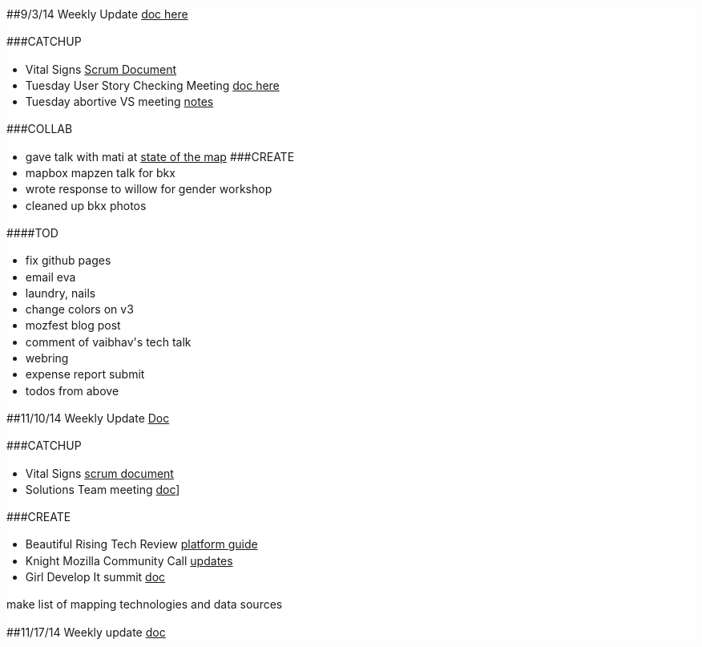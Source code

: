 ##9/3/14
Weekly Update [doc here](https://docs.google.com/a/ushahidi.com/document/d/18ENkvxricp1tRrbwgLQNZjebREQAMSkVRCPqtwpAhPQ/edit#)

###CATCHUP
* Vital Signs [Scrum Document](https://docs.google.com/a/ushahidi.com/document/d/1A5annyDfnrrbOq-O_PQknF7_Wxk39MswIrsGfb6oSHg/edit#heading=h.s42km036rzvn)
* Tuesday User Story Checking Meeting [doc here](https://docs.google.com/a/ushahidi.com/spreadsheets/d/1VLZNcENh1waXGoXlYllhxQRUKja_0UkRcPhSDQLOOpM/edit#gid=2141755770)
* Tuesday abortive VS meeting [notes](https://docs.google.com/a/ushahidi.com/document/d/1yOLr2vdovRPwuYwW2hnsAsNw7fxJLaKkZnre5bAh5sw/edit#)

###COLLAB
* gave talk with mati at [state of the map](http://www.stateofthemap.org/program)
###CREATE
* mapbox mapzen talk for bkx
* wrote response to willow for gender workshop
* cleaned up bkx photos

####TOD
* fix github pages
* email eva
* laundry, nails
* change colors on v3
* mozfest blog post
* comment of vaibhav's tech talk
* webring
* expense report submit
* todos from above



##11/10/14
Weekly Update [Doc](https://docs.google.com/a/ushahidi.com/document/d/1-keNnCc09dyGh6l6b3_ZPgRWQZsw0vxN_vlQmofiTRg/edit#)

###CATCHUP
* Vital Signs [scrum document](https://docs.google.com/a/ushahidi.com/document/d/1A5annyDfnrrbOq-O_PQknF7_Wxk39MswIrsGfb6oSHg/edit#heading=h.s42km036rzvn)
* Solutions Team meeting [doc](https://docs.google.com/a/ushahidi.com/document/d/1eislKsOneDfjBXcsacsiZLLGqGcGVpDOdd_vDz1i3-w/edit#heading=h.lc8aiye3p6da)]

###CREATE
* Beautiful Rising Tech Review [platform guide](https://github.com/BeautifulTrouble/Beautiful-Rising-Research)
* Knight Mozilla Community Call [updates](https://etherpad.mozilla.org/opennews-calls-Oct29)
* Girl Develop It summit [doc](https://docs.google.com/a/girldevelopit.com/document/d/13xiwA247y0iB9S7L7ZHBJVgzF0JiChQV-SPJKUwR8AM/edit)


make list of mapping technologies and data sources


##11/17/14
Weekly update [doc](https://docs.google.com/a/ushahidi.com/document/d/1HFncJC-2d2TzA8Y7ULgu3ytZSRevZpVHTkW73sDFKJA/edit?usp=sharing)
